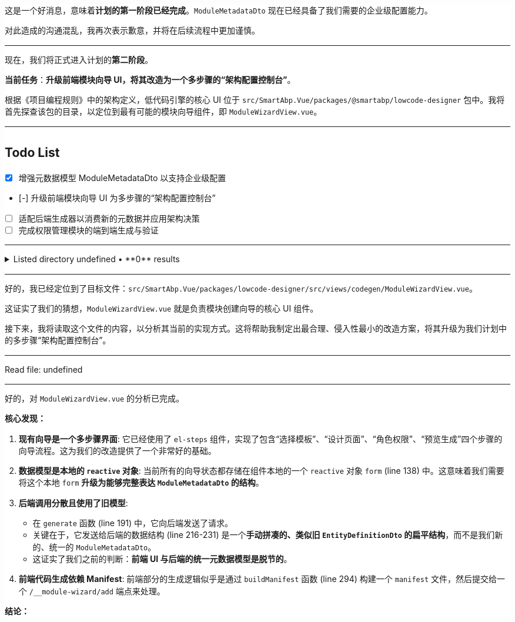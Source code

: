 这是一个好消息，意味着**计划的第一阶段已经完成**。`ModuleMetadataDto` 现在已经具备了我们需要的企业级配置能力。

对此造成的沟通混乱，我再次表示歉意，并将在后续流程中更加谨慎。

---

现在，我们将正式进入计划的**第二阶段**。

**当前任务**：**升级前端模块向导 UI，将其改造为一个多步骤的“架构配置控制台”**。

根据《项目编程规则》中的架构定义，低代码引擎的核心 UI 位于 `src/SmartAbp.Vue/packages/@smartabp/lowcode-designer` 包中。我将首先探查该包的目录，以定位到最有可能的模块向导组件，即 `ModuleWizardView.vue`。

---

## Todo List

- [x] 增强元数据模型 ModuleMetadataDto 以支持企业级配置
- [-] 升级前端模块向导 UI 为多步骤的“架构配置控制台”
- [ ] 适配后端生成器以消费新的元数据并应用架构决策
- [ ] 完成权限管理模块的端到端生成与验证

---

<details><summary>Listed directory undefined • **0** results</summary></details>

---

好的，我已经定位到了目标文件：`src/SmartAbp.Vue/packages/lowcode-designer/src/views/codegen/ModuleWizardView.vue`。

这证实了我们的猜想，`ModuleWizardView.vue` 就是负责模块创建向导的核心 UI 组件。

接下来，我将读取这个文件的内容，以分析其当前的实现方式。这将帮助我制定出最合理、侵入性最小的改造方案，将其升级为我们计划中的多步骤“架构配置控制台”。

---

Read file: undefined

---

好的，对 `ModuleWizardView.vue` 的分析已完成。

**核心发现：**

1.  **现有向导是一个多步骤界面**: 它已经使用了 `el-steps` 组件，实现了包含“选择模板”、“设计页面”、“角色权限”、“预览生成”四个步骤的向导流程。这为我们的改造提供了一个非常好的基础。

2.  **数据模型是本地的 `reactive` 对象**: 当前所有的向导状态都存储在组件本地的一个 `reactive` 对象 `form` (line 138) 中。这意味着我们需要将这个本地 `form` **升级为能够完整表达 `ModuleMetadataDto` 的结构**。

3.  **后端调用分散且使用了旧模型**:
    *   在 `generate` 函数 (line 191) 中，它向后端发送了请求。
    *   关键在于，它发送给后端的数据结构 (line 216-231) 是一个**手动拼凑的、类似旧 `EntityDefinitionDto` 的扁平结构**，而不是我们新的、统一的 `ModuleMetadataDto`。
    *   这证实了我们之前的判断：**前端 UI 与后端的统一元数据模型是脱节的**。

4.  **前端代码生成依赖 Manifest**: 前端部分的生成逻辑似乎是通过 `buildManifest` 函数 (line 294) 构建一个 `manifest` 文件，然后提交给一个 `/__module-wizard/add` 端点来处理。

**结论：**
